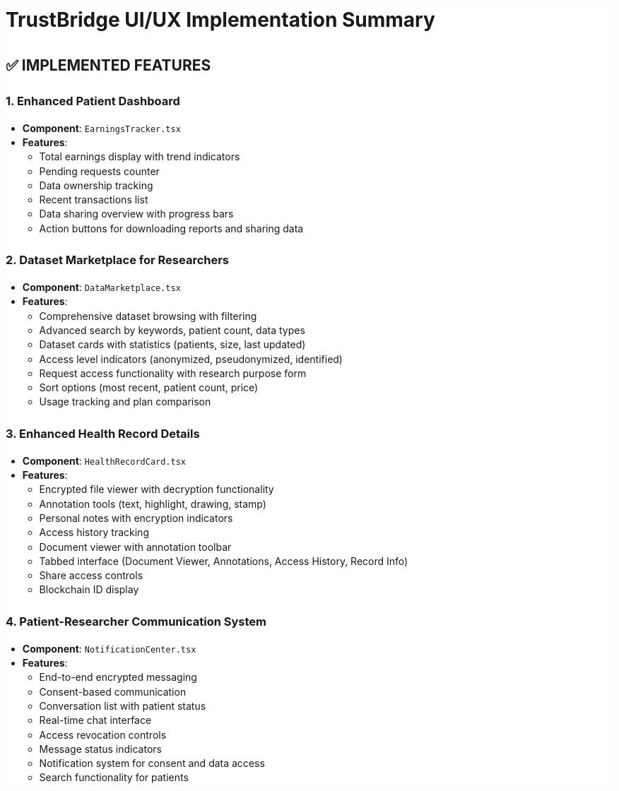 # TrustBridge UI/UX Implementation Summary

## ✅ IMPLEMENTED FEATURES

### 1. **Enhanced Patient Dashboard** 
- **Component**: `EarningsTracker.tsx`
- **Features**:
  - Total earnings display with trend indicators
  - Pending requests counter
  - Data ownership tracking
  - Recent transactions list
  - Data sharing overview with progress bars
  - Action buttons for downloading reports and sharing data

### 2. **Dataset Marketplace for Researchers**
- **Component**: `DataMarketplace.tsx`
- **Features**:
  - Comprehensive dataset browsing with filtering
  - Advanced search by keywords, patient count, data types
  - Dataset cards with statistics (patients, size, last updated)
  - Access level indicators (anonymized, pseudonymized, identified)
  - Request access functionality with research purpose form
  - Sort options (most recent, patient count, price)
  - Usage tracking and plan comparison

### 3. **Enhanced Health Record Details**
- **Component**: `HealthRecordCard.tsx`
- **Features**:
  - Encrypted file viewer with decryption functionality
  - Annotation tools (text, highlight, drawing, stamp)
  - Personal notes with encryption indicators
  - Access history tracking
  - Document viewer with annotation toolbar
  - Tabbed interface (Document Viewer, Annotations, Access History, Record Info)
  - Share access controls
  - Blockchain ID display

### 4. **Patient-Researcher Communication System**
- **Component**: `NotificationCenter.tsx`
- **Features**:
  - End-to-end encrypted messaging
  - Consent-based communication
  - Conversation list with patient status
  - Real-time chat interface
  - Access revocation controls
  - Message status indicators
  - Notification system for consent and data access
  - Search functionality for patients
